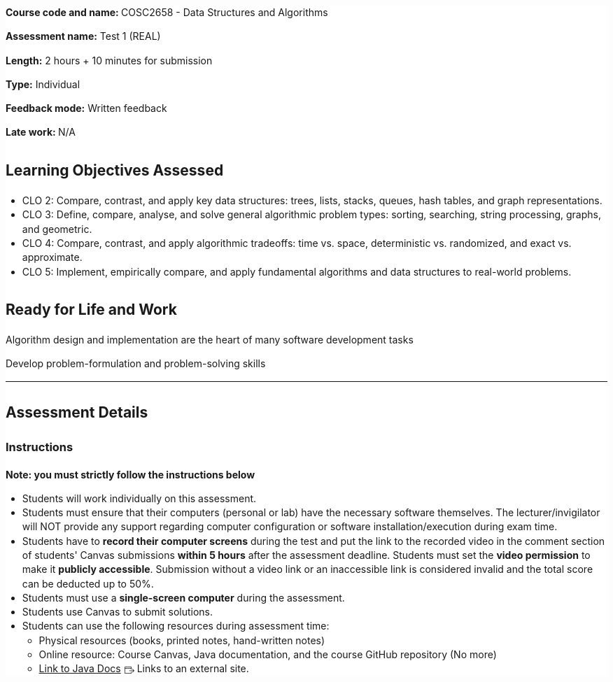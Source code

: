 <div class="description user_content enhanced"><p><strong>Course code and name:&nbsp;</strong>COSC2658 - Data Structures and Algorithms</p>
<p><strong>Assessment name:</strong> Test 1 (REAL)</p>
<p><strong>Length:</strong><span> 2 hours + 10 minutes for submission</span></p>
<p><strong>Type:</strong> Individual</p>
<p><strong>Feedback mode:</strong>&nbsp;Written feedback</p>
<p><strong>Late work: </strong>N/A</p>
<h2>Learning Objectives Assessed</h2>
<ul>
<li>CLO 2: Compare, contrast, and apply key data structures: trees, lists, stacks, queues, hash tables, and graph representations.</li>
<li>CLO 3: Define, compare, analyse, and solve general algorithmic problem types: sorting, searching, string processing, graphs, and geometric.</li>
<li>CLO 4: Compare, contrast, and apply algorithmic tradeoffs: time vs. space, deterministic vs. randomized, and exact vs. approximate.</li>
<li>CLO 5: Implement, empirically compare, and apply fundamental algorithms and data structures to real-world problems.</li>
</ul>
<h2>Ready for Life and Work</h2>
<p>Algorithm design and implementation are the heart of many software development tasks</p>
<p>Develop problem-formulation and problem-solving skills</p>
<hr>
<h2>Assessment Details</h2>
<h3>Instructions</h3>
<p><strong>Note: you must strictly follow the instructions below</strong></p>
<ul>
<li>Students will work individually on this assessment.</li>
<li>Students must ensure that their computers (personal or lab) have the necessary software themselves. The lecturer/invigilator will NOT provide any support regarding computer configuration or software installation/execution during exam time.</li>
<li><span>Students have to <strong>record their computer screens</strong> during the test and put the link to the recorded video in the comment section of students' Canvas submissions <strong>within 5 hours</strong> after the assessment deadline. Students must set the <strong>video permission</strong> to make it <strong>publicly accessible</strong>. </span><span>Submission without a video link or an inaccessible link is considered invalid and the total score can be deducted up to 50%.</span></li>
<li><span style="font-family: inherit; font-size: 1rem;">Students must use a <strong>single-screen computer</strong> during the assessment.</span></li>
<li>Students use Canvas to submit solutions.</li>
<li>Students can use the following resources during assessment time:
<ul>
<li>Physical resources (books, printed notes, hand-written notes)</li>
<li>Online resource: Course Canvas, Java documentation, and the course GitHub repository (No more)</li>
<li><a class="inline_disabled external" href="https://docs.oracle.com/javase/10/docs/api/overview-summary.html" target="_blank" rel="noreferrer noopener"><span>Link to Java Docs</span><span class="external_link_icon" style="margin-inline-start: 5px; display: inline-block; " role="presentation"><svg viewBox="0 0 1920 1920" xmlns="http://www.w3.org/2000/svg" style="width:1em; height:1em; vertical-align:middle; fill:currentColor">
    <path d="M1226.66667,267 C1314.88,267 1386.66667,338.786667 1386.66667,427 L1386.66667,427 L1386.66667,853.666667 L1280,853.666667 L1280,693.666667 L106.666667,693.666667 L106.666667,1493.66667 C106.666667,1523 130.56,1547 160,1547 L160,1547 L1226.66667,1547 C1256.10667,1547 1280,1523 1280,1493.66667 L1280,1493.66667 L1280,1280.33333 L1386.66667,1280.33333 L1386.66667,1493.66667 C1386.66667,1581.88 1314.88,1653.66667 1226.66667,1653.66667 L1226.66667,1653.66667 L160,1653.66667 C71.7866667,1653.66667 0,1581.88 0,1493.66667 L0,1493.66667 L0,427 C0,338.786667 71.7866667,267 160,267 L160,267 Z M1584.37333,709.293333 L1904.37333,1029.29333 C1925.17333,1050.09333 1925.17333,1083.90667 1904.37333,1104.70667 L1904.37333,1104.70667 L1584.37333,1424.70667 L1508.96,1349.29333 L1737.86667,1120.38667 L906.613333,1120.38667 L906.613333,1013.72 L1737.86667,1013.72 L1508.96,784.706667 L1584.37333,709.293333 Z M1226.66667,373.666667 L160,373.666667 C130.56,373.666667 106.666667,397.666667 106.666667,427 L106.666667,427 L106.666667,587 L1280,587 L1280,427 C1280,397.666667 1256.10667,373.666667 1226.66667,373.666667 L1226.66667,373.666667 Z" stroke="none" stroke-width="1" fill-rule="evenodd"></path>
</svg>
<span class="screenreader-only">Links to an external site.</span></span></a></li>